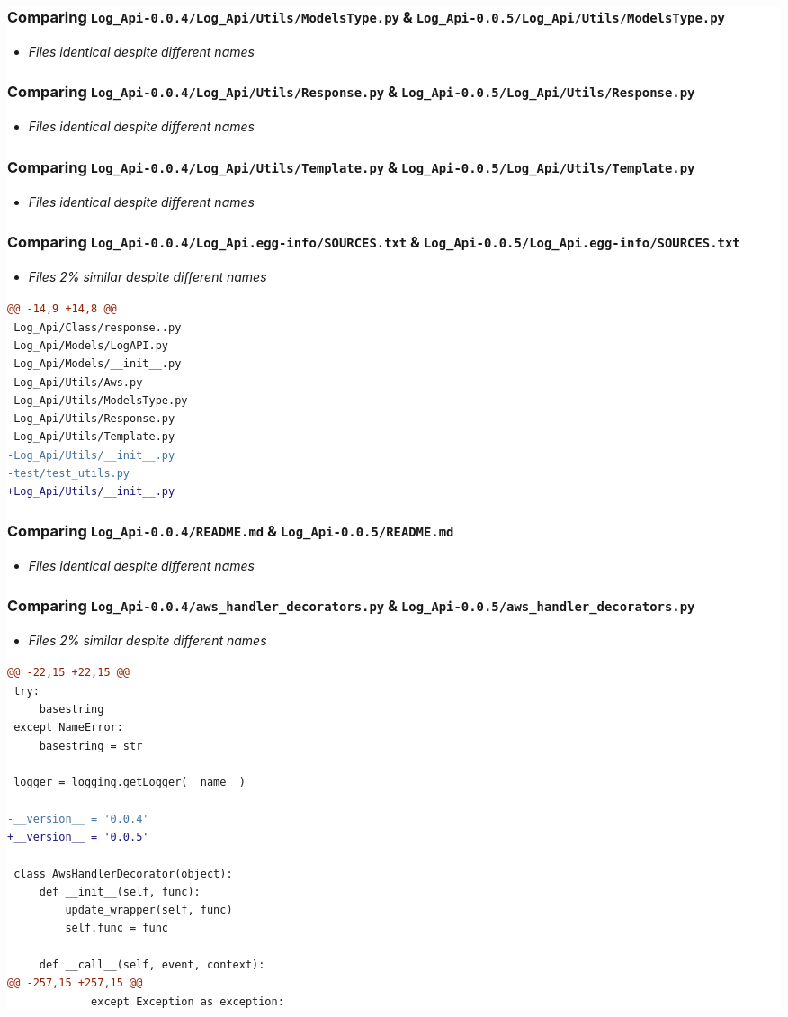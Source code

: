 ```diff
```

### Comparing `Log_Api-0.0.4/Log_Api/Utils/ModelsType.py` & `Log_Api-0.0.5/Log_Api/Utils/ModelsType.py`

 * *Files identical despite different names*

### Comparing `Log_Api-0.0.4/Log_Api/Utils/Response.py` & `Log_Api-0.0.5/Log_Api/Utils/Response.py`

 * *Files identical despite different names*

### Comparing `Log_Api-0.0.4/Log_Api/Utils/Template.py` & `Log_Api-0.0.5/Log_Api/Utils/Template.py`

 * *Files identical despite different names*

### Comparing `Log_Api-0.0.4/Log_Api.egg-info/SOURCES.txt` & `Log_Api-0.0.5/Log_Api.egg-info/SOURCES.txt`

 * *Files 2% similar despite different names*

```diff
@@ -14,9 +14,8 @@
 Log_Api/Class/response..py
 Log_Api/Models/LogAPI.py
 Log_Api/Models/__init__.py
 Log_Api/Utils/Aws.py
 Log_Api/Utils/ModelsType.py
 Log_Api/Utils/Response.py
 Log_Api/Utils/Template.py
-Log_Api/Utils/__init__.py
-test/test_utils.py
+Log_Api/Utils/__init__.py
```

### Comparing `Log_Api-0.0.4/README.md` & `Log_Api-0.0.5/README.md`

 * *Files identical despite different names*

### Comparing `Log_Api-0.0.4/aws_handler_decorators.py` & `Log_Api-0.0.5/aws_handler_decorators.py`

 * *Files 2% similar despite different names*

```diff
@@ -22,15 +22,15 @@
 try:
     basestring
 except NameError:
     basestring = str
 
 logger = logging.getLogger(__name__)
 
-__version__ = '0.0.4'
+__version__ = '0.0.5'
 
 class AwsHandlerDecorator(object):
     def __init__(self, func):
         update_wrapper(self, func)
         self.func = func
 
     def __call__(self, event, context):
@@ -257,15 +257,15 @@
             except Exception as exception:
```